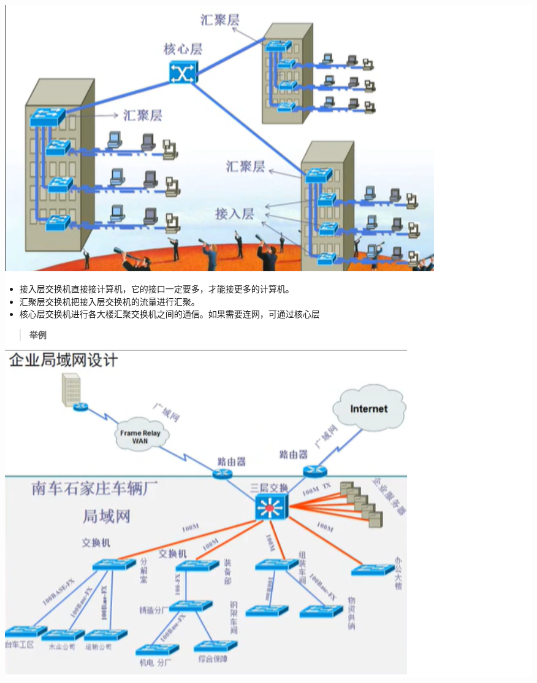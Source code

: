 ![image-20200526121907634](images/image-20200526121907634.png)

- 接入层交换机直接接计算机，它的接口一定要多，才能接更多的计算机。
- 汇聚层交换机把接入层交换机的流量进行汇聚。
- 核心层交换机进行各大楼汇聚交换机之间的通信。如果需要连网，可通过核心层

> **举例**

![image-20200526121932547](images/image-20200526121932547.png)
